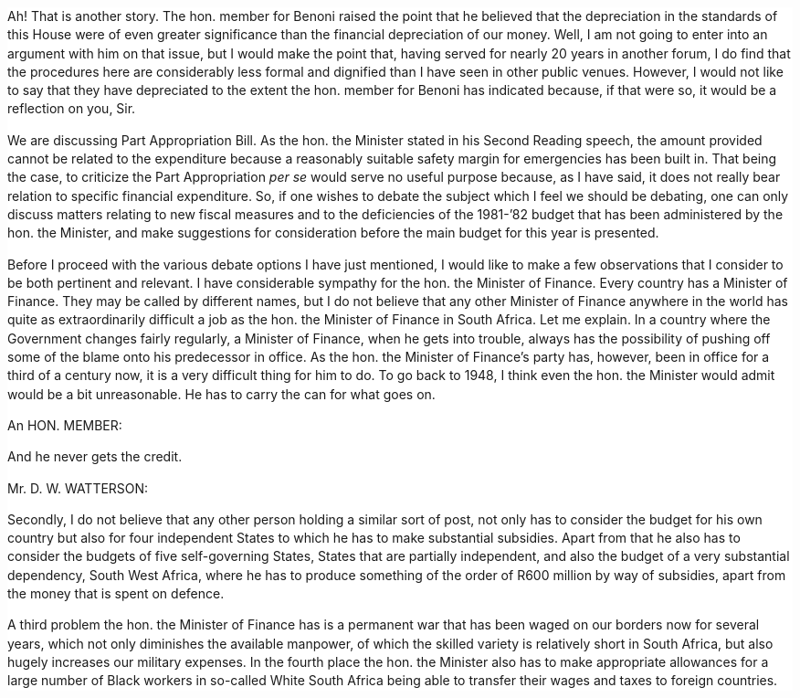 <p>Ah! That is another story. The hon. member for Benoni raised the point that he believed that the depreciation in the standards of this House were of even greater significance than the financial depreciation of our money. Well, I am not going to enter into an argument with him on that issue, but I would make the point that, having served for nearly 20 years in another forum, I do find that the procedures here are considerably less formal and dignified than I have seen in other public venues. However, I would not like to say that they have depreciated to the extent the hon. member for Benoni has indicated because, if that were so, it would be a reflection on you, Sir.</p>

<p>We are discussing Part Appropriation Bill. As the hon. the Minister stated in his Second Reading speech, the amount provided cannot be related to the expenditure because a reasonably suitable safety margin for emergencies has been built in. That being the case, to criticize the Part Appropriation <i>per se</i> would serve no useful purpose because, as I have said, it does not really bear relation to specific financial expenditure. So, if one wishes to debate the subject which I feel we should be debating, one can only discuss matters relating to new fiscal measures and to the deficiencies of the 1981-&#x2019;82 budget that has been administered by the hon. the Minister, and make suggestions for consideration before the main budget for this year is presented.</p>

<p>Before I proceed with the various debate options I have just mentioned, I would like to make a few observations that I consider to be both pertinent and relevant. I have considerable sympathy for the hon. the Minister of Finance. Every country has a Minister of Finance. They may be called by different names, but I do not believe that any other Minister of Finance anywhere in the world has quite as extraordinarily difficult a job as the hon. the Minister of Finance in South Africa. Let me explain. In a country where the Government changes fairly regularly, a Minister of Finance, when he gets into trouble, always has the possibility of pushing off some of the blame onto his predecessor in office. As the hon. the Minister of Finance&#x2019;s party has, however, been in office for a third of a century now, it is a very difficult thing for him to do. To go back to 1948, I think even the hon. the Minister would admit would be a bit unreasonable. He has to carry the can for what goes on.</p>

</speech>

<speech by="#hon_member">

<from>An <person refersTo="hansard_za">HON. MEMBER</person>:</from>

<p>And he never gets the credit.</p>

</speech>

<speech by="#watterson">

<from>Mr. <person refersTo="hansard_za">D. W. WATTERSON</person>:</from>

<p>Secondly, I do not believe that any other person holding a similar sort of post, not only has to consider the budget for his own country but also for four independent States to which he has to make substantial subsidies. Apart from that he also has to consider the budgets of five self-governing States, States that are partially independent, and also the budget of a very substantial dependency, South West Africa, where he has to produce something of the order of R600 million by way of subsidies, apart from the money that is spent on defence.</p>

<p>A third problem the hon. the Minister of Finance has is a permanent war that has been waged on our borders now for several years, which not only diminishes the available manpower, of which the skilled variety is relatively short in South Africa, but also hugely increases our military expenses. In the fourth place the hon. the Minister also has to make appropriate allowances for a large number of Black workers in so-called White South Africa being able to transfer their wages and taxes to foreign countries.</p>
